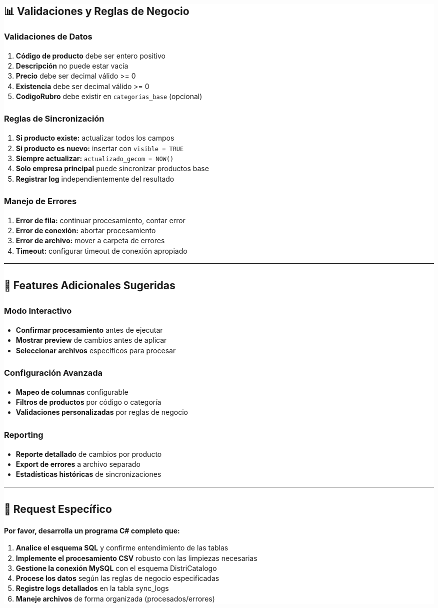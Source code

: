 
## 📊 Validaciones y Reglas de Negocio

### Validaciones de Datos
1. **Código de producto** debe ser entero positivo
2. **Descripción** no puede estar vacía
3. **Precio** debe ser decimal válido >= 0
4. **Existencia** debe ser decimal válido >= 0
5. **CodigoRubro** debe existir en `categorias_base` (opcional)

### Reglas de Sincronización
1. **Si producto existe:** actualizar todos los campos
2. **Si producto es nuevo:** insertar con `visible = TRUE`
3. **Siempre actualizar:** `actualizado_gecom = NOW()`
4. **Solo empresa principal** puede sincronizar productos base
5. **Registrar log** independientemente del resultado

### Manejo de Errores
1. **Error de fila:** continuar procesamiento, contar error
2. **Error de conexión:** abortar procesamiento
3. **Error de archivo:** mover a carpeta de errores
4. **Timeout:** configurar timeout de conexión apropiado

---

## 🚀 Features Adicionales Sugeridas

### Modo Interactivo
- **Confirmar procesamiento** antes de ejecutar
- **Mostrar preview** de cambios antes de aplicar
- **Seleccionar archivos** específicos para procesar

### Configuración Avanzada
- **Mapeo de columnas** configurable
- **Filtros de productos** por código o categoría
- **Validaciones personalizadas** por reglas de negocio

### Reporting
- **Reporte detallado** de cambios por producto
- **Export de errores** a archivo separado
- **Estadísticas históricas** de sincronizaciones

---

## 📝 Request Específico

**Por favor, desarrolla un programa C# completo que:**

1. **Analice el esquema SQL** y confirme entendimiento de las tablas
2. **Implemente el procesamiento CSV** robusto con las limpiezas necesarias
3. **Gestione la conexión MySQL** con el esquema DistriCatalogo
4. **Procese los datos** según las reglas de negocio especificadas
5. **Registre logs detallados** en la tabla sync_logs
6. **Maneje archivos** de forma organizada (procesados/errores)
